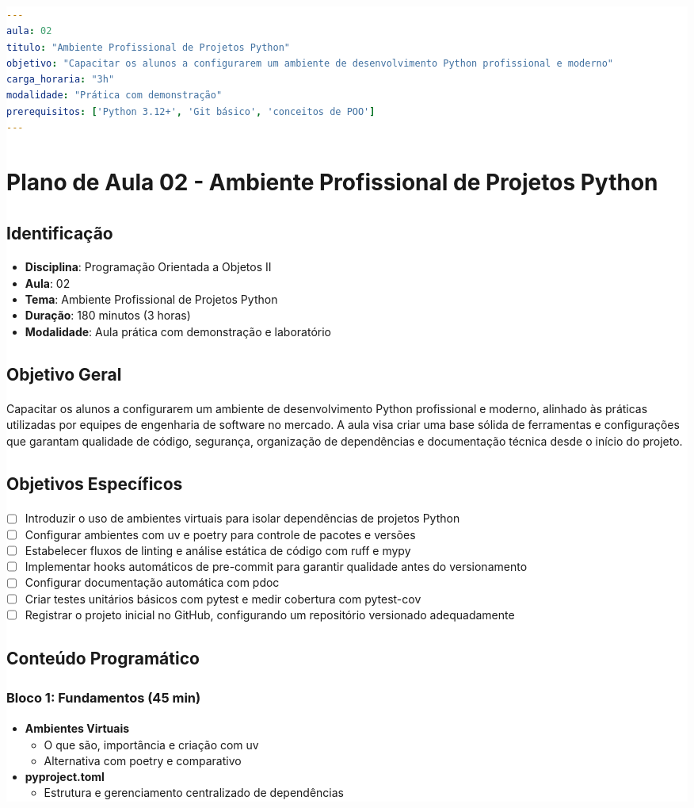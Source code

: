 ```yaml
---
aula: 02
titulo: "Ambiente Profissional de Projetos Python"
objetivo: "Capacitar os alunos a configurarem um ambiente de desenvolvimento Python profissional e moderno"
carga_horaria: "3h"
modalidade: "Prática com demonstração"
prerequisitos: ['Python 3.12+', 'Git básico', 'conceitos de POO']
---
```


# Plano de Aula 02 - Ambiente Profissional de Projetos Python

## Identificação

- **Disciplina**: Programação Orientada a Objetos II
- **Aula**: 02
- **Tema**: Ambiente Profissional de Projetos Python
- **Duração**: 180 minutos (3 horas)
- **Modalidade**: Aula prática com demonstração e laboratório

## Objetivo Geral

Capacitar os alunos a configurarem um ambiente de desenvolvimento Python profissional e moderno, alinhado às práticas utilizadas por equipes de engenharia de software no mercado. A aula visa criar uma base sólida de ferramentas e configurações que garantam qualidade de código, segurança, organização de dependências e documentação técnica desde o início do projeto.

## Objetivos Específicos

- [ ] Introduzir o uso de ambientes virtuais para isolar dependências de projetos Python
- [ ] Configurar ambientes com uv e poetry para controle de pacotes e versões
- [ ] Estabelecer fluxos de linting e análise estática de código com ruff e mypy
- [ ] Implementar hooks automáticos de pre-commit para garantir qualidade antes do versionamento
- [ ] Configurar documentação automática com pdoc
- [ ] Criar testes unitários básicos com pytest e medir cobertura com pytest-cov
- [ ] Registrar o projeto inicial no GitHub, configurando um repositório versionado adequadamente

## Conteúdo Programático

### Bloco 1: Fundamentos (45 min)
- **Ambientes Virtuais**
  - O que são, importância e criação com uv
  - Alternativa com poetry e comparativo
- **pyproject.toml**
  - Estrutura e gerenciamento centralizado de dependências
